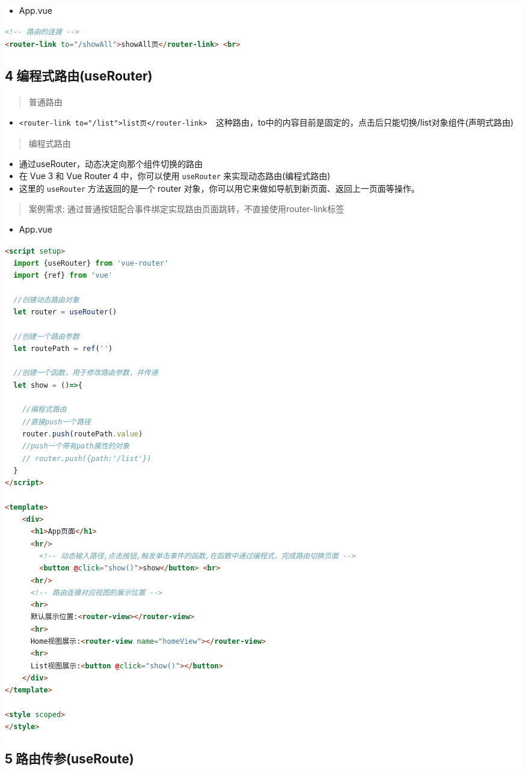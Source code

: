 + App.vue
```html
<!-- 路由的连接 -->
<router-link to="/showAll">showAll页</router-link> <br>
```
## 4 编程式路由(useRouter)

> 普通路由

+ `<router-link to="/list">list页</router-link>  `这种路由，to中的内容目前是固定的，点击后只能切换/list对象组件(声明式路由)

> 编程式路由

+ 通过useRouter，动态决定向那个组件切换的路由
+ 在 Vue 3 和 Vue Router 4 中，你可以使用 `useRouter` 来实现动态路由(编程式路由)
+ 这里的 `useRouter` 方法返回的是一个 router 对象，你可以用它来做如导航到新页面、返回上一页面等操作。

> 案例需求: 通过普通按钮配合事件绑定实现路由页面跳转，不直接使用router-link标签

+ App.vue
``` html
<script setup>
  import {useRouter} from 'vue-router'
  import {ref} from 'vue'

  //创建动态路由对象
  let router = useRouter()

  //创建一个路由参数
  let routePath = ref('')

  //创建一个函数，用于修改路由参数，并传递
  let show = ()=>{

    //编程式路由
    //直接push一个路径
    router.push(routePath.value)
    //push一个带有path属性的对象
    // router.push({path:'/list'})
  }
</script>

<template>
    <div>
      <h1>App页面</h1>
      <hr/>
        <!-- 动态输入路径,点击按钮,触发单击事件的函数,在函数中通过编程式，完成路由切换页面 -->
        <button @click="show()">show</button> <br>
      <hr/>
      <!-- 路由连接对应视图的展示位置 -->
      <hr>
      默认展示位置:<router-view></router-view>
      <hr>
      Home视图展示:<router-view name="homeView"></router-view>
      <hr>
      List视图展示:<button @click="show()"></button>
    </div>
</template>

<style scoped>
</style>
```
## 5 路由传参(useRoute)
